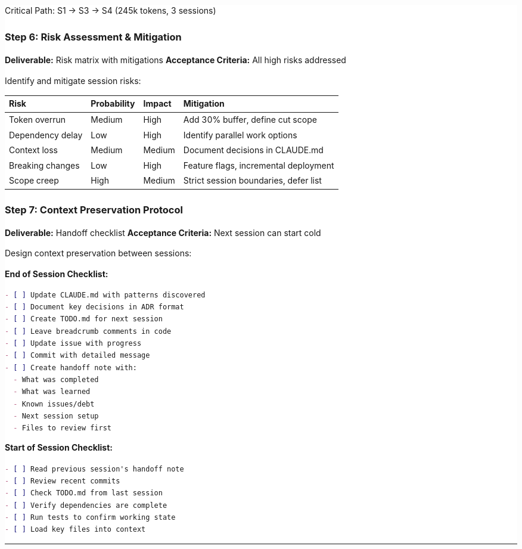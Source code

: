 Critical Path: S1 → S3 → S4 (245k tokens, 3 sessions)

### Step 6: Risk Assessment & Mitigation
**Deliverable:** Risk matrix with mitigations
**Acceptance Criteria:** All high risks addressed

<instruction>
Identify and mitigate session risks:
</instruction>

| Risk | Probability | Impact | Mitigation |
|:-----|:-----------|:-------|:-----------|
| Token overrun | Medium | High | Add 30% buffer, define cut scope |
| Dependency delay | Low | High | Identify parallel work options |
| Context loss | Medium | Medium | Document decisions in CLAUDE.md |
| Breaking changes | Low | High | Feature flags, incremental deployment |
| Scope creep | High | Medium | Strict session boundaries, defer list |

### Step 7: Context Preservation Protocol
**Deliverable:** Handoff checklist
**Acceptance Criteria:** Next session can start cold

<instruction>
Design context preservation between sessions:
</instruction>

**End of Session Checklist:**
```markdown
- [ ] Update CLAUDE.md with patterns discovered
- [ ] Document key decisions in ADR format
- [ ] Create TODO.md for next session
- [ ] Leave breadcrumb comments in code
- [ ] Update issue with progress
- [ ] Commit with detailed message
- [ ] Create handoff note with:
  - What was completed
  - What was learned  
  - Known issues/debt
  - Next session setup
  - Files to review first
```

**Start of Session Checklist:**
```markdown
- [ ] Read previous session's handoff note
- [ ] Review recent commits
- [ ] Check TODO.md from last session
- [ ] Verify dependencies are complete
- [ ] Run tests to confirm working state
- [ ] Load key files into context
```

---